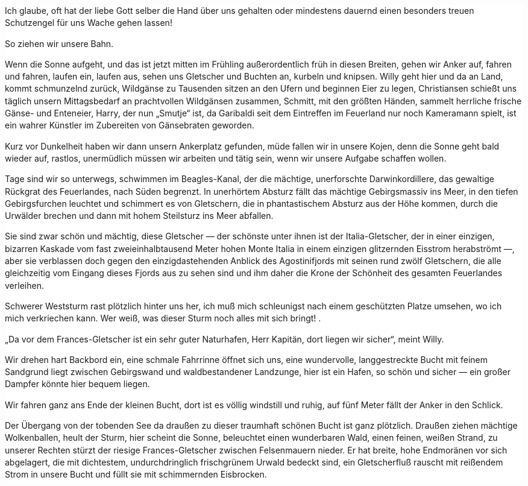 Ich glaube, oft hat der liebe Gott selber die Hand über uns gehalten oder
mindestens dauernd einen besonders treuen Schutzengel für uns Wache gehen
lassen!

So ziehen wir unsere Bahn.

Wenn die Sonne aufgeht, und das ist jetzt mitten im Frühling außerordentlich
früh in diesen Breiten, gehen wir Anker auf, fahren und fahren, laufen ein,
laufen aus, sehen uns Gletscher und Buchten an, kurbeln und knipsen. Willy geht
hier und da an Land, kommt schmunzelnd zurück, Wildgänse zu Tausenden sitzen an
den Ufern und beginnen Eier zu legen, Christiansen schießt uns täglich unsern
Mittagsbedarf an prachtvollen Wildgänsen zusammen, Schmitt, mit den größten
Händen, sammelt herrliche frische Gänse- und Enteneier, Harry, der nun „Smutje“
ist, da Garibaldi seit dem Eintreffen im Feuerland nur noch Kameramann spielt,
ist ein wahrer Künstler im Zubereiten von Gänsebraten geworden.

Kurz vor Dunkelheit haben wir dann unsern Ankerplatz gefunden, müde fallen wir
in unsere Kojen, denn die Sonne geht bald wieder auf, rastlos, unermüdlich
müssen wir arbeiten und tätig sein, wenn wir unsere Aufgabe schaffen wollen.

Tage sind wir so unterwegs, schwimmen im Beagles-Kanal, der die mächtige,
unerforschte Darwinkordillere, das gewaltige Rückgrat des Feuerlandes, nach
Süden begrenzt. In unerhörtem Absturz fällt das mächtige Gebirgsmassiv ins Meer,
in den tiefen Gebirgsfurchen leuchtet und schimmert es von Gletschern, die in
phantastischem Absturz aus der Höhe kommen, durch die Urwälder brechen und dann
mit hohem Steilsturz ins Meer abfallen.

Sie sind zwar schön und mächtig, diese Gletscher — der schönste unter ihnen ist
der Italia-Gletscher, der in einer einzigen, bizarren Kaskade vom fast
zweieinhalbtausend Meter hohen Monte Italia in einem einzigen glitzernden
Eisstrom herabströmt —, aber sie verblassen doch gegen den einzigdastehenden
Anblick des Agostinifjords mit seinen rund zwölf Gletschern, die alle
gleichzeitig vom Eingang dieses Fjords aus zu sehen sind und ihm daher die Krone
der Schönheit des gesamten Feuerlandes verleihen.

Schwerer Weststurm rast plötzlich hinter uns her, ich muß mich schleunigst nach
einem geschützten Platze umsehen, wo ich mich verkriechen kann. Wer weiß, was
dieser Sturm noch alles mit sich bringt! . 

„Da vor dem Frances-Gletscher ist ein sehr guter Naturhafen, Herr Kapitän, dort
liegen wir sicher“, meint Willy. 

Wir drehen hart Backbord ein, eine schmale Fahrrinne öffnet sich uns, eine
wundervolle, langgestreckte Bucht mit feinem Sandgrund liegt zwischen
Gebirgswand und waldbestandener Landzunge, hier ist ein Hafen, so schön und
sicher — ein großer Dampfer könnte hier bequem liegen.

Wir fahren ganz ans Ende der kleinen Bucht, dort ist es völlig windstill und
ruhig, auf fünf Meter fällt der Anker in den Schlick.

Der Übergang von der tobenden See da draußen zu dieser traumhaft schönen Bucht
ist ganz plötzlich. Draußen ziehen mächtige Wolkenballen, heult der Sturm, hier
scheint die Sonne, beleuchtet einen wunderbaren Wald, einen feinen, weißen
Strand, zu unserer Rechten stürzt der riesige Frances-Gletscher zwischen
Felsenmauern nieder. Er hat breite, hohe Endmoränen vor sich abgelagert, die mit
dichtestem, undurchdringlich frischgrünem Urwald bedeckt sind, ein Gletscherfluß
rauscht mit reißendem Strom in unsere Bucht und füllt sie mit schimmernden
Eisbrocken.
